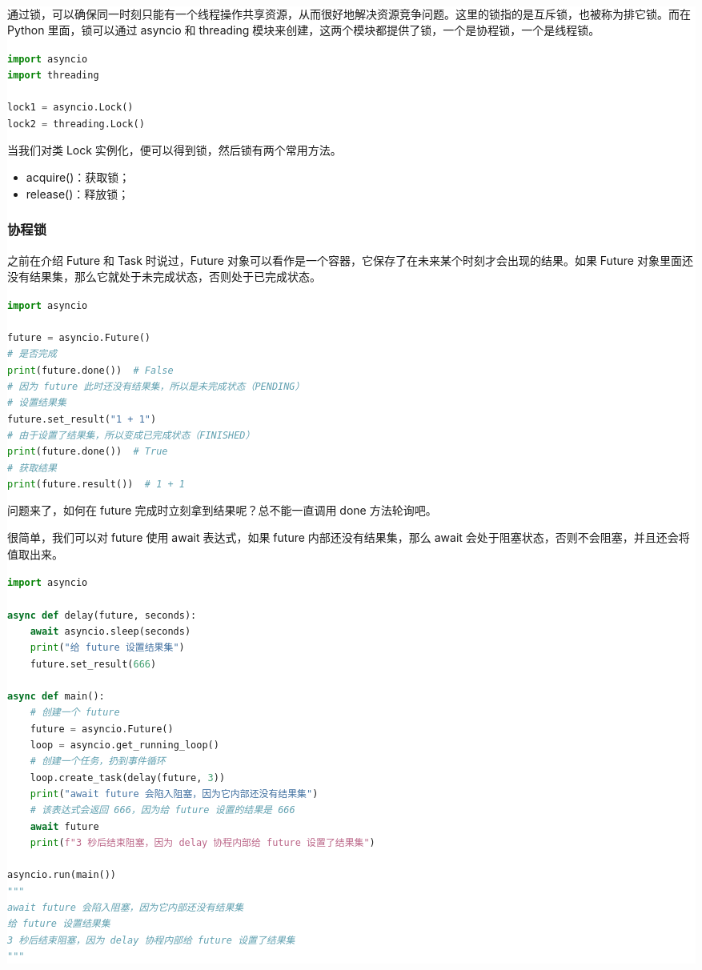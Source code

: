 通过锁，可以确保同一时刻只能有一个线程操作共享资源，从而很好地解决资源竞争问题。这里的锁指的是互斥锁，也被称为排它锁。而在 Python 里面，锁可以通过 asyncio 和 threading 模块来创建，这两个模块都提供了锁，一个是协程锁，一个是线程锁。

~~~Python
import asyncio
import threading

lock1 = asyncio.Lock()
lock2 = threading.Lock()
~~~

当我们对类 Lock 实例化，便可以得到锁，然后锁有两个常用方法。

- acquire()：获取锁；
- release()：释放锁；

### 协程锁

之前在介绍 Future 和 Task 时说过，Future 对象可以看作是一个容器，它保存了在未来某个时刻才会出现的结果。如果 Future 对象里面还没有结果集，那么它就处于未完成状态，否则处于已完成状态。

~~~Python
import asyncio

future = asyncio.Future()
# 是否完成
print(future.done())  # False
# 因为 future 此时还没有结果集，所以是未完成状态（PENDING）
# 设置结果集
future.set_result("1 + 1")
# 由于设置了结果集，所以变成已完成状态（FINISHED）
print(future.done())  # True
# 获取结果
print(future.result())  # 1 + 1
~~~

问题来了，如何在 future 完成时立刻拿到结果呢？总不能一直调用 done 方法轮询吧。

很简单，我们可以对 future 使用 await 表达式，如果 future 内部还没有结果集，那么 await 会处于阻塞状态，否则不会阻塞，并且还会将值取出来。

~~~python
import asyncio

async def delay(future, seconds):
    await asyncio.sleep(seconds)
    print("给 future 设置结果集")
    future.set_result(666)

async def main():
    # 创建一个 future
    future = asyncio.Future()
    loop = asyncio.get_running_loop()
    # 创建一个任务，扔到事件循环
    loop.create_task(delay(future, 3))
    print("await future 会陷入阻塞，因为它内部还没有结果集")
    # 该表达式会返回 666，因为给 future 设置的结果是 666
    await future
    print(f"3 秒后结束阻塞，因为 delay 协程内部给 future 设置了结果集")

asyncio.run(main())
"""
await future 会陷入阻塞，因为它内部还没有结果集
给 future 设置结果集
3 秒后结束阻塞，因为 delay 协程内部给 future 设置了结果集
"""
~~~
